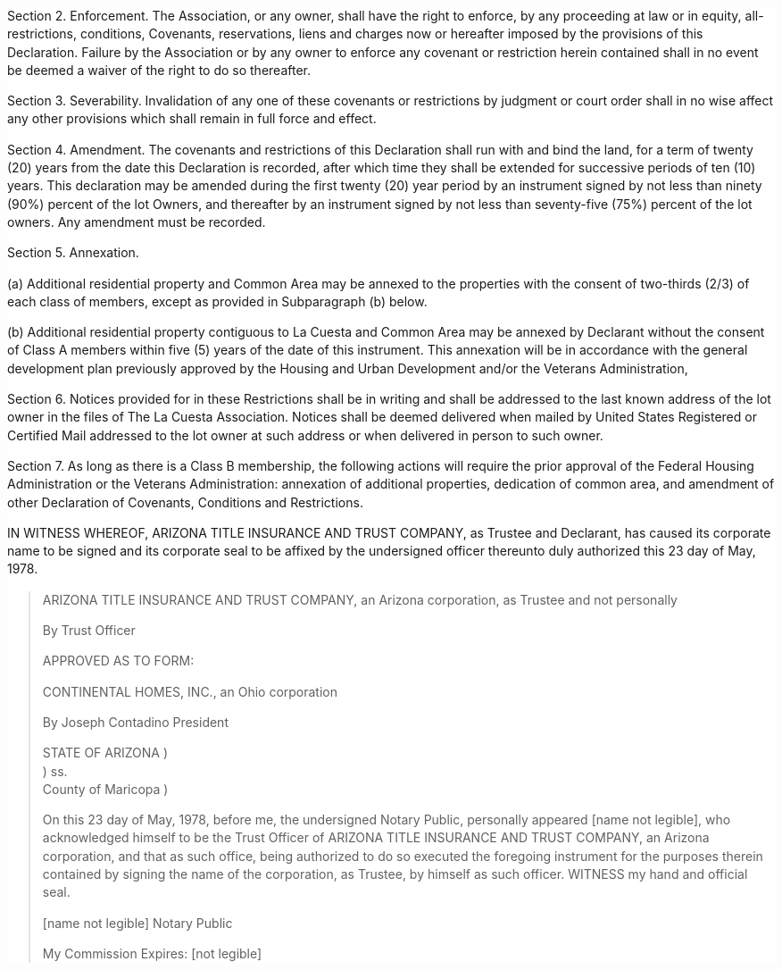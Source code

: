 Section 2. Enforcement. The Association, or any owner, shall have the right to enforce, by any proceeding at law or in equity, all-restrictions, conditions, Covenants, reservations, liens and charges now or hereafter imposed by the provisions of this Declaration. Failure by the Association or by any owner to enforce any covenant or restriction herein contained shall in no event be deemed a waiver of the right to do so thereafter.

Section 3. Severability. Invalidation of any one of these covenants or restrictions by judgment or court order shall in no wise affect any other provisions which shall remain in full force and effect.

Section 4. Amendment. The covenants and restrictions of this Declaration shall run with and bind the land, for a term of twenty (20) years from the date this Declaration is recorded, after which time they shall be extended for successive periods of ten (10) years. This declaration may be amended during the first twenty (20) year period by an instrument signed by not less than ninety (90%) percent of the lot Owners, and thereafter by an instrument signed by not less than seventy-five (75%) percent of the lot owners. Any amendment must be recorded.

Section 5. Annexation.

(a) Additional residential property and Common Area may be annexed to the properties with the consent of two-thirds (2/3) of each class of members, except as provided in Subparagraph (b) below.

(b) Additional residential property contiguous to La Cuesta and Common Area may be annexed by Declarant without the consent of Class A members within five (5) years of the date of this instrument. This annexation will be in accordance with the general development plan previously approved by the Housing and Urban Development and/or the Veterans Administration,

Section 6. Notices provided for in these Restrictions shall be in writing and shall be addressed to the last known address of the lot owner in the files of The La Cuesta Association. Notices shall be deemed delivered when mailed by United States Registered or Certified Mail addressed to the lot owner at such address or when delivered in person to such owner.

Section 7. As long as there is a Class B membership, the following actions will require the prior approval of the Federal Housing Administration or the Veterans Administration: annexation of additional properties, dedication of common area, and amendment of other Declaration of Covenants, Conditions and Restrictions.

IN WITNESS WHEREOF, ARIZONA TITLE INSURANCE AND TRUST COMPANY, as Trustee and
Declarant, has caused its corporate name to be signed and its corporate seal
to be affixed by the undersigned officer thereunto duly authorized this 23 day of May, 1978.

> ARIZONA TITLE INSURANCE AND TRUST COMPANY, an Arizona corporation, as Trustee and not personally
>
> By Trust Officer
> 
> APPROVED AS TO FORM:
> 
> CONTINENTAL HOMES, INC.,
> an Ohio corporation
> 
>  By Joseph Contadino
>  President
> 
> STATE OF ARIZONA    )  
>                     ) ss.  
> County of Maricopa  )  
> 
> On this 23 day of May, 1978, before me, the undersigned Notary Public, personally appeared [name not legible], who acknowledged himself to be the Trust Officer of ARIZONA TITLE INSURANCE AND TRUST COMPANY, an Arizona corporation, and that as such office, being authorized to do so executed the foregoing instrument for the purposes therein contained by signing the name of the corporation, as Trustee, by himself as such officer. WITNESS my hand and official seal.
> 
> [name not legible]
> Notary Public
> 
> My Commission Expires:
> [not legible]